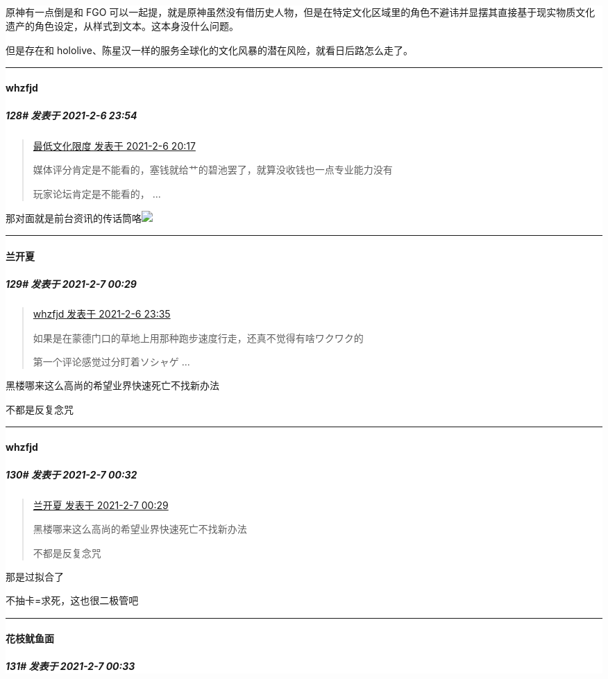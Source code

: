 原神有一点倒是和 FGO 可以一起提，就是原神虽然没有借历史人物，但是在特定文化区域里的角色不避讳并显摆其直接基于现实物质文化遗产的角色设定，从样式到文本。这本身没什么问题。

但是存在和 hololive、陈星汉一样的服务全球化的文化风暴的潜在风险，就看日后路怎么走了。


-----

####  whzfjd  
##### 128#       发表于 2021-2-6 23:54


<blockquote><a href="httphttps://bbs.saraba1st.com/2b/forum.php?mod=redirect&amp;goto=findpost&amp;pid=50259164&amp;ptid=1986491" target="_blank">最低文化限度 发表于 2021-2-6 20:17</a>

媒体评分肯定是不能看的，塞钱就给艹的碧池罢了，就算没收钱也一点专业能力没有

玩家论坛肯定是不能看的， ...</blockquote>
那对面就是前台资讯的传话筒咯<img src="https://static.saraba1st.com/image/smiley/face2017/033.png" referrerpolicy="no-referrer">


-----

####  兰开夏  
##### 129#       发表于 2021-2-7 00:29


<blockquote><a href="httphttps://bbs.saraba1st.com/2b/forum.php?mod=redirect&amp;goto=findpost&amp;pid=50260854&amp;ptid=1986491" target="_blank">whzfjd 发表于 2021-2-6 23:35</a>

如果是在蒙德门口的草地上用那种跑步速度行走，还真不觉得有啥ワクワク的

第一个评论感觉过分盯着ソシャゲ ...</blockquote>
黑楼哪来这么高尚的希望业界快速死亡不找新办法


不都是反复念咒


-----

####  whzfjd  
##### 130#       发表于 2021-2-7 00:32


<blockquote><a href="httphttps://bbs.saraba1st.com/2b/forum.php?mod=redirect&amp;goto=findpost&amp;pid=50261230&amp;ptid=1986491" target="_blank">兰开夏 发表于 2021-2-7 00:29</a>

黑楼哪来这么高尚的希望业界快速死亡不找新办法


不都是反复念咒</blockquote>
那是过拟合了


不抽卡=求死，这也很二极管吧


-----

####  花枝鱿鱼面  
##### 131#       发表于 2021-2-7 00:33
